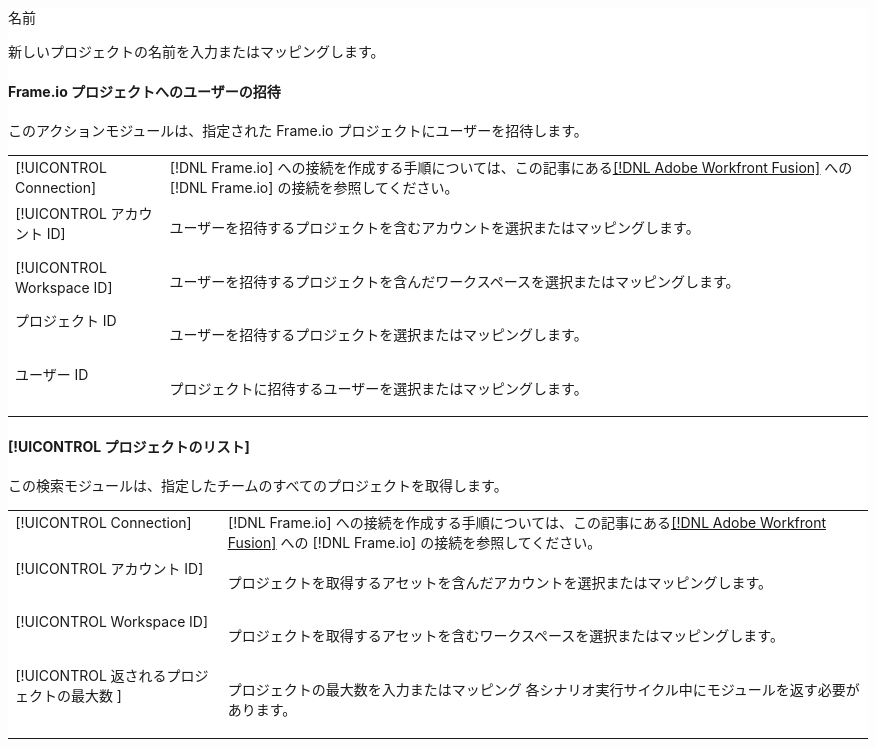    <tr> 
   <td role="rowheader">名前 </td> 
   <td> <p>新しいプロジェクトの名前を入力またはマッピングします。</p> </td> 
  </tr> 
 </tbody> 
</table>

#### Frame.io プロジェクトへのユーザーの招待

このアクションモジュールは、指定された Frame.io プロジェクトにユーザーを招待します。

<table style="table-layout:auto"> 
 <col> 
 <col> 
 <tbody> 
  <tr> 
    <td role="rowheader">[!UICONTROL Connection] </td> 
   <td>[!DNL Frame.io] への接続を作成する手順については、この記事にある<a href="#connect-frameio-to-adobe-workfront-fusion" class="MCXref xref">[!DNL Adobe Workfront Fusion]</a> への [!DNL Frame.io] の接続を参照してください。</td> 
  </tr> 
  <tr> 
   <td role="rowheader">[!UICONTROL アカウント ID] </td> 
   <td> <p>ユーザーを招待するプロジェクトを含むアカウントを選択またはマッピングします。</p> </td> 
  </tr> 
  <tr> 
   <td role="rowheader">[!UICONTROL Workspace ID] </td> 
   <td> <p>ユーザーを招待するプロジェクトを含んだワークスペースを選択またはマッピングします。</p> </td> 
  </tr> 
   <tr> 
   <td role="rowheader">プロジェクト ID </td> 
   <td> <p>ユーザーを招待するプロジェクトを選択またはマッピングします。</p> </td> 
  </tr> 
  </tr> 
   <tr> 
   <td role="rowheader">ユーザー ID </td> 
   <td> <p>プロジェクトに招待するユーザーを選択またはマッピングします。</p> </td> 
  </tr> 
 </tbody> 
</table>

#### [!UICONTROL プロジェクトのリスト]

この検索モジュールは、指定したチームのすべてのプロジェクトを取得します。

<table style="table-layout:auto"> 
 <col> 
 <col> 
 <tbody> 
  <tr> 
    <td role="rowheader">[!UICONTROL Connection] </td> 
   <td>[!DNL Frame.io] への接続を作成する手順については、この記事にある<a href="#connect-frameio-to-adobe-workfront-fusion" class="MCXref xref">[!DNL Adobe Workfront Fusion]</a> への [!DNL Frame.io] の接続を参照してください。</td> 
  </tr> 
  <tr> 
   <td role="rowheader">[!UICONTROL アカウント ID] </td> 
   <td> <p>プロジェクトを取得するアセットを含んだアカウントを選択またはマッピングします。</p> </td> 
  </tr> 
  <tr> 
   <td role="rowheader">[!UICONTROL Workspace ID] </td> 
   <td> <p>プロジェクトを取得するアセットを含むワークスペースを選択またはマッピングします。</p> </td> 
  </tr> 
   <tr> 
   <td role="rowheader">[!UICONTROL 返されるプロジェクトの最大数 &#x200B;] </td> 
   <td> <p>プロジェクトの最大数を入力またはマッピング
   各シナリオ実行サイクル中にモジュールを返す必要があります。</p> </td> 